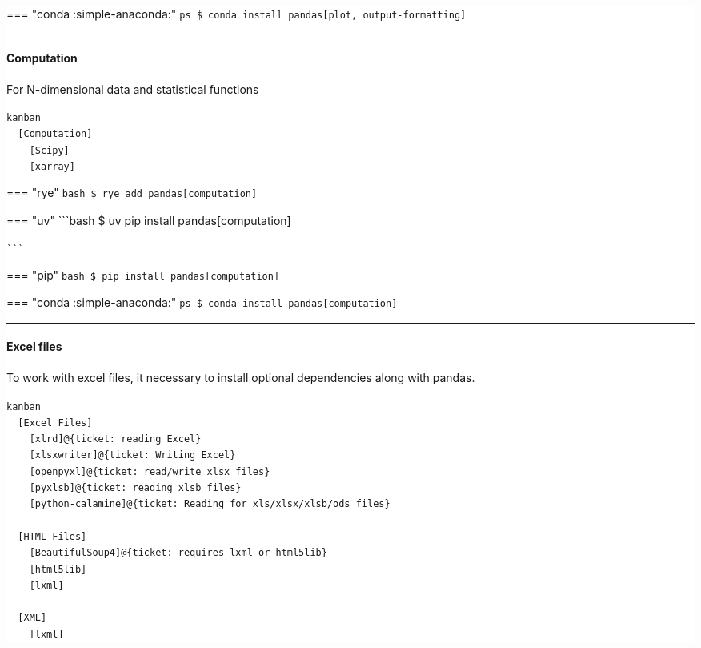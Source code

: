 === "conda :simple-anaconda:"
    ```ps
    $ conda install pandas[plot, output-formatting]
    ```

---

#### Computation

For N-dimensional data and statistical functions

```mermaid
kanban
  [Computation]
    [Scipy]
    [xarray]  

```


=== "rye"
    ```bash
    $ rye add pandas[computation]
    ```

=== "uv"
    ```bash
    $ uv pip install pandas[computation]

    ```

=== "pip"
    ```bash
    $ pip install pandas[computation]
    ```

=== "conda :simple-anaconda:"
    ```ps
    $ conda install pandas[computation]
    ```

---

#### Excel files

To work with excel files, it necessary to install optional dependencies along with pandas.

```mermaid
kanban
  [Excel Files]
    [xlrd]@{ticket: reading Excel}
    [xlsxwriter]@{ticket: Writing Excel}
    [openpyxl]@{ticket: read/write xlsx files}
    [pyxlsb]@{ticket: reading xlsb files}
    [python-calamine]@{ticket: Reading for xls/xlsx/xlsb/ods files}
  
  [HTML Files]
    [BeautifulSoup4]@{ticket: requires lxml or html5lib}
    [html5lib]
    [lxml]
  
  [XML]
    [lxml]

```
